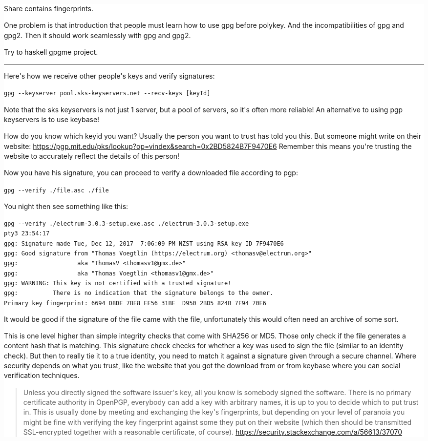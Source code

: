 Share contains fingerprints.

One problem is that introduction that people must learn how to use gpg before polykey. And the incompatibilities of gpg and gpg2. Then it should work seamlessly with gpg and gpg2.

Try to haskell gpgme project.

---

Here's how we receive other people's keys and verify signatures:

```
gpg --keyserver pool.sks-keyservers.net --recv-keys [keyId]
```

Note that the sks keyservers is not just 1 server, but a pool of servers, so it's often more reliable! An alternative to using pgp keyservers is to use keybase!

How do you know which keyid you want? Usually the person you want to trust has told you this. But someone might write on their website: https://pgp.mit.edu/pks/lookup?op=vindex&search=0x2BD5824B7F9470E6 Remember this means you're trusting the website to accurately reflect the details of this person!

Now you have his signature, you can proceed to verify a downloaded file according to pgp:

```
gpg --verify ./file.asc ./file
```

You night then see something like this:

```
gpg --verify ./electrum-3.0.3-setup.exe.asc ./electrum-3.0.3-setup.exe                                                                     pty3 23:54:17
gpg: Signature made Tue, Dec 12, 2017  7:06:09 PM NZST using RSA key ID 7F9470E6
gpg: Good signature from "Thomas Voegtlin (https://electrum.org) <thomasv@electrum.org>"
gpg:                 aka "ThomasV <thomasv1@gmx.de>"
gpg:                 aka "Thomas Voegtlin <thomasv1@gmx.de>"
gpg: WARNING: This key is not certified with a trusted signature!
gpg:          There is no indication that the signature belongs to the owner.
Primary key fingerprint: 6694 D8DE 7BE8 EE56 31BE  D950 2BD5 824B 7F94 70E6
```

It would be good if the signature of the file came with the file, unfortunately this would often need an archive of some sort.

This is one level higher than simple integrity checks that come with SHA256 or MD5. Those only check if the file generates a content hash that is matching. This signature check checks for whether a key was used to sign the file (similar to an identity check). But then to really tie it to a true identity, you need to match it against a signature given through a secure channel. Where security depends on what you trust, like the website that you got the download from or from keybase where you can social verification techniques.

> Unless you directly signed the software issuer's key, all you know is somebody signed the software. There is no primary certificate authority in OpenPGP, everybody can add a key with arbitrary names, it is up to you to decide which to put trust in. This is usually done by meeting and exchanging the key's fingerprints, but depending on your level of paranoia you might be fine with verifying the key fingerprint against some they put on their website (which then should be transmitted SSL-encrypted together with a reasonable certificate, of course).
> https://security.stackexchange.com/a/56613/37070
